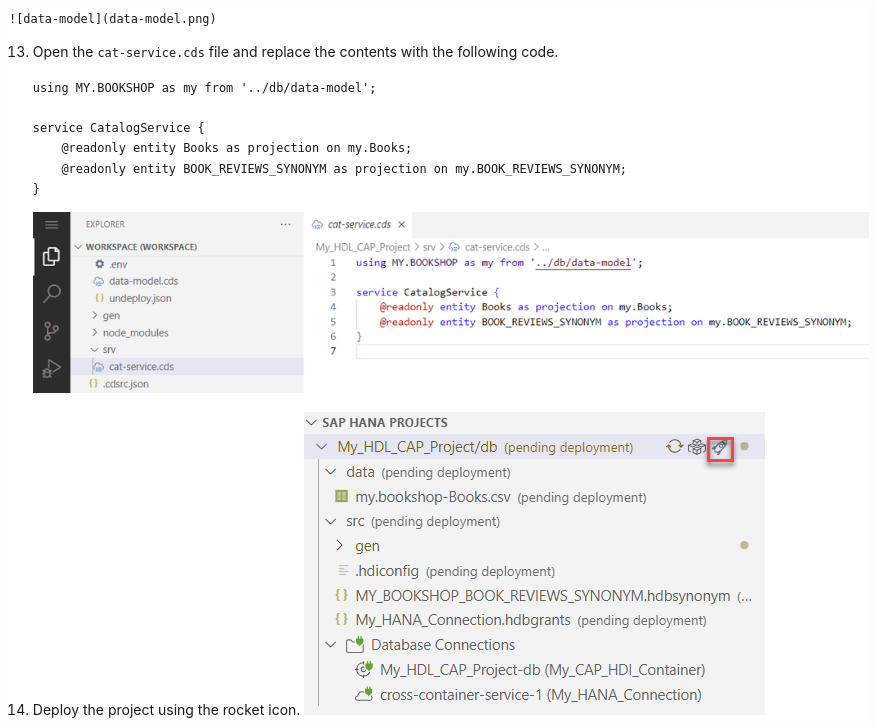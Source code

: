     ![data-model](data-model.png)

13. Open the `cat-service.cds` file and replace the contents with the following code.

    ```cat-service.cds
    using MY.BOOKSHOP as my from '../db/data-model';

    service CatalogService {
        @readonly entity Books as projection on my.Books;
        @readonly entity BOOK_REVIEWS_SYNONYM as projection on my.BOOK_REVIEWS_SYNONYM;
    }
    ```
    ![cat-service](cat-service.png)

14. Deploy the project using the rocket icon.
    ![deploy](deploy.png)
